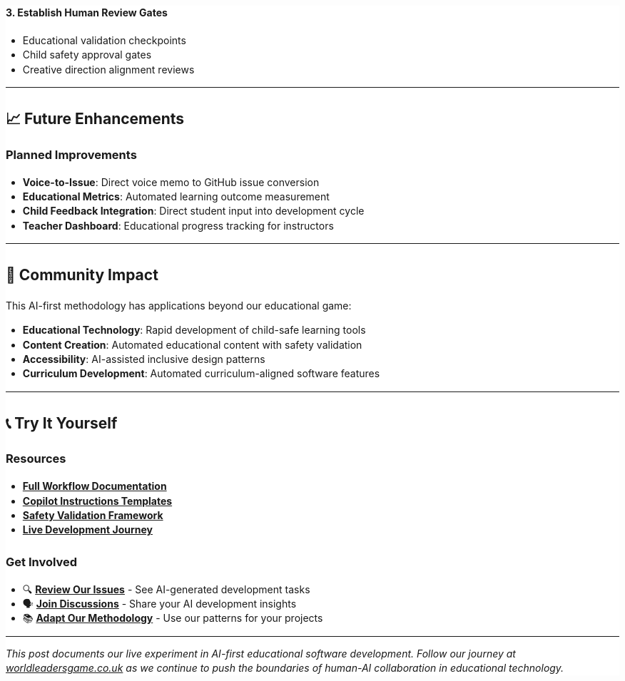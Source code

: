 #### 3. Establish Human Review Gates

- Educational validation checkpoints
- Child safety approval gates
- Creative direction alignment reviews

---

## 📈 Future Enhancements

### Planned Improvements

- **Voice-to-Issue**: Direct voice memo to GitHub issue conversion
- **Educational Metrics**: Automated learning outcome measurement
- **Child Feedback Integration**: Direct student input into development cycle
- **Teacher Dashboard**: Educational progress tracking for instructors

---

## 🤝 Community Impact

This AI-first methodology has applications beyond our educational game:

- **Educational Technology**: Rapid development of child-safe learning tools
- **Content Creation**: Automated educational content with safety validation
- **Accessibility**: AI-assisted inclusive design patterns
- **Curriculum Development**: Automated curriculum-aligned software features

---

## 📞 Try It Yourself

### Resources

- **[Full Workflow Documentation](https://worldleadersgame.co.uk/technical-docs)**
- **[Copilot Instructions Templates](https://github.com/victorsaly/WorldLeadersGame/tree/main/.github/copilot-instructions)**
- **[Safety Validation Framework](https://worldleadersgame.co.uk/technical/ai-safety-and-child-protection)**
- **[Live Development Journey](https://worldleadersgame.co.uk/journey)**

### Get Involved

- 🔍 **[Review Our Issues](https://github.com/victorsaly/WorldLeadersGame/issues)** - See AI-generated development tasks
- 🗣️ **[Join Discussions](https://github.com/victorsaly/WorldLeadersGame/discussions)** - Share your AI development insights
- 📚 **[Adapt Our Methodology](https://worldleadersgame.co.uk)** - Use our patterns for your projects

---

_This post documents our live experiment in AI-first educational software development. Follow our journey at [worldleadersgame.co.uk](https://worldleadersgame.co.uk) as we continue to push the boundaries of human-AI collaboration in educational technology._
